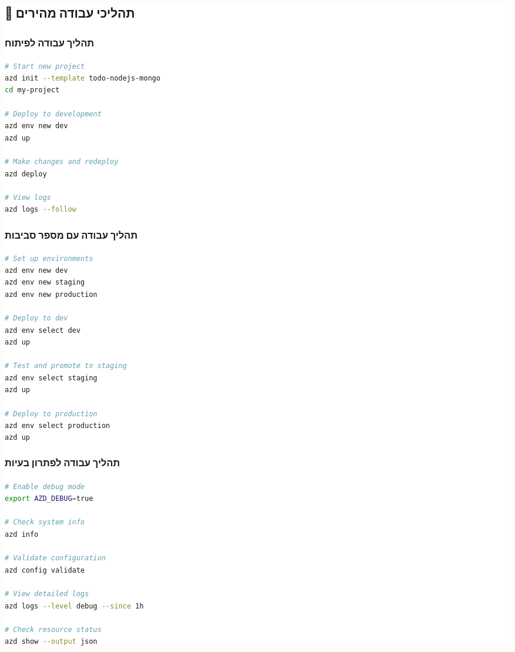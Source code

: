 ## 🎯 תהליכי עבודה מהירים

### תהליך עבודה לפיתוח
```bash
# Start new project
azd init --template todo-nodejs-mongo
cd my-project

# Deploy to development
azd env new dev
azd up

# Make changes and redeploy
azd deploy

# View logs
azd logs --follow
```

### תהליך עבודה עם מספר סביבות
```bash
# Set up environments
azd env new dev
azd env new staging  
azd env new production

# Deploy to dev
azd env select dev
azd up

# Test and promote to staging
azd env select staging
azd up

# Deploy to production
azd env select production
azd up
```

### תהליך עבודה לפתרון בעיות
```bash
# Enable debug mode
export AZD_DEBUG=true

# Check system info
azd info

# Validate configuration
azd config validate

# View detailed logs
azd logs --level debug --since 1h

# Check resource status
azd show --output json
```
